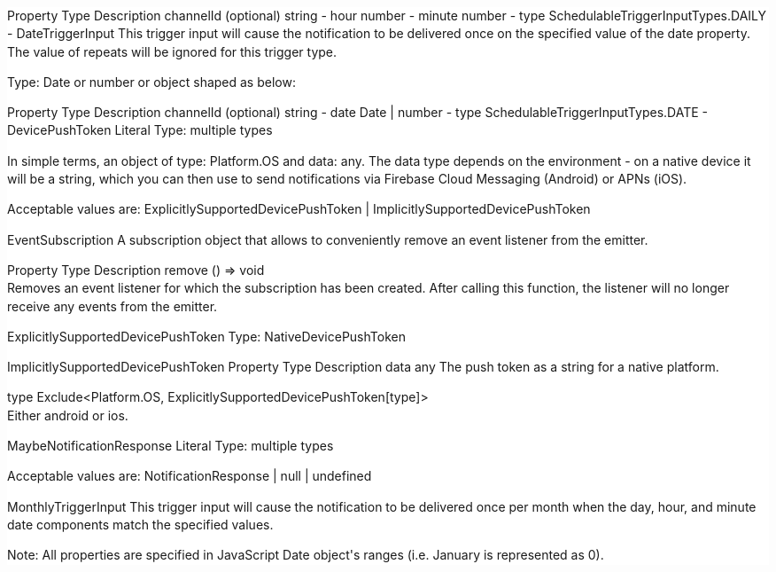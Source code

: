 Property	Type	Description
channelId
(optional)
string	-
hour	number	-
minute	number	-
type	SchedulableTriggerInputTypes.DAILY	-
DateTriggerInput
This trigger input will cause the notification to be delivered once on the specified value of the date property. The value of repeats will be ignored for this trigger type.

Type: Date or number or object shaped as below:

Property	Type	Description
channelId
(optional)
string	-
date	Date | number	-
type	SchedulableTriggerInputTypes.DATE	-
DevicePushToken
Literal Type: multiple types

In simple terms, an object of type: Platform.OS and data: any. The data type depends on the environment - on a native device it will be a string, which you can then use to send notifications via Firebase Cloud Messaging (Android) or APNs (iOS).

Acceptable values are: ExplicitlySupportedDevicePushToken | ImplicitlySupportedDevicePushToken

EventSubscription
A subscription object that allows to conveniently remove an event listener from the emitter.

Property	Type	Description
remove	() => void	
Removes an event listener for which the subscription has been created. After calling this function, the listener will no longer receive any events from the emitter.

ExplicitlySupportedDevicePushToken
Type: NativeDevicePushToken

ImplicitlySupportedDevicePushToken
Property	Type	Description
data	any	
The push token as a string for a native platform.

type	Exclude<Platform.OS, ExplicitlySupportedDevicePushToken[type]>	
Either android or ios.

MaybeNotificationResponse
Literal Type: multiple types

Acceptable values are: NotificationResponse | null | undefined

MonthlyTriggerInput
This trigger input will cause the notification to be delivered once per month when the day, hour, and minute date components match the specified values.

Note: All properties are specified in JavaScript Date object's ranges (i.e. January is represented as 0).
